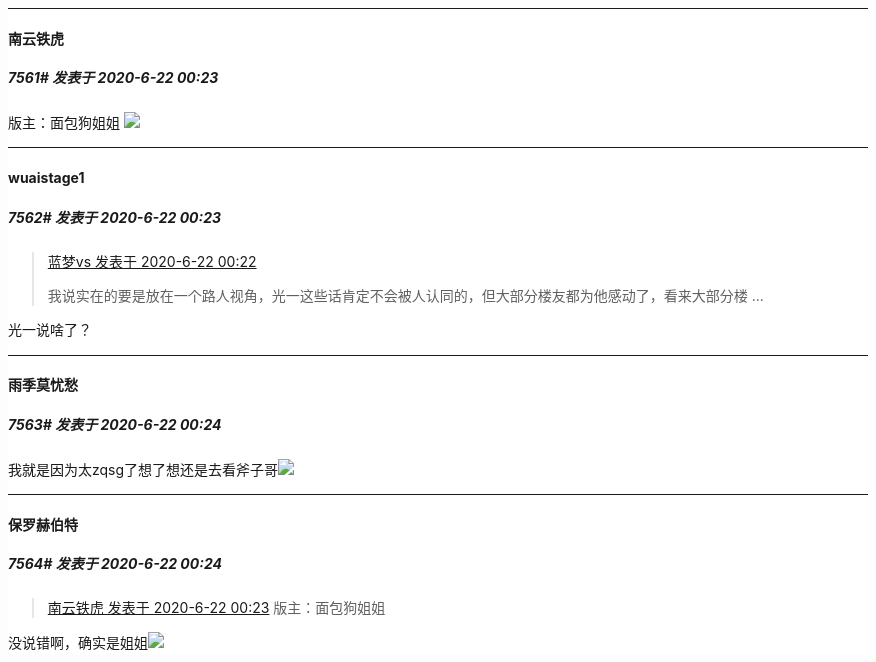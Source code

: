 



-----

####  南云铁虎  
##### 7561#       发表于 2020-6-22 00:23




版主：面包狗姐姐
<img src="https://static.saraba1st.com/image/smiley/face2017/252.png" referrerpolicy="no-referrer">







-----

####  wuaistage1  
##### 7562#       发表于 2020-6-22 00:23



<blockquote><a href="httphttps://bbs.saraba1st.com/2b/forum.php?mod=redirect&amp;goto=findpost&amp;pid=47896784&amp;ptid=1942338" target="_blank">蓝梦vs 发表于 2020-6-22 00:22</a>

我说实在的要是放在一个路人视角，光一这些话肯定不会被人认同的，但大部分楼友都为他感动了，看来大部分楼 ...</blockquote>
光一说啥了？ 







-----

####  雨季莫忧愁  
##### 7563#       发表于 2020-6-22 00:24




我就是因为太zqsg了想了想还是去看斧子哥<img src="https://static.saraba1st.com/image/smiley/face2017/067.png" referrerpolicy="no-referrer">







-----

####  保罗赫伯特  
##### 7564#       发表于 2020-6-22 00:24



<blockquote><a href="httphttps://bbs.saraba1st.com/2b/forum.php?mod=redirect&amp;goto=findpost&amp;pid=47896790&amp;ptid=1942338" target="_blank">南云铁虎 发表于 2020-6-22 00:23</a>
版主：面包狗姐姐</blockquote>
没说错啊，确实是姐姐<img src="https://static.saraba1st.com/image/smiley/face2017/045.png" referrerpolicy="no-referrer">
